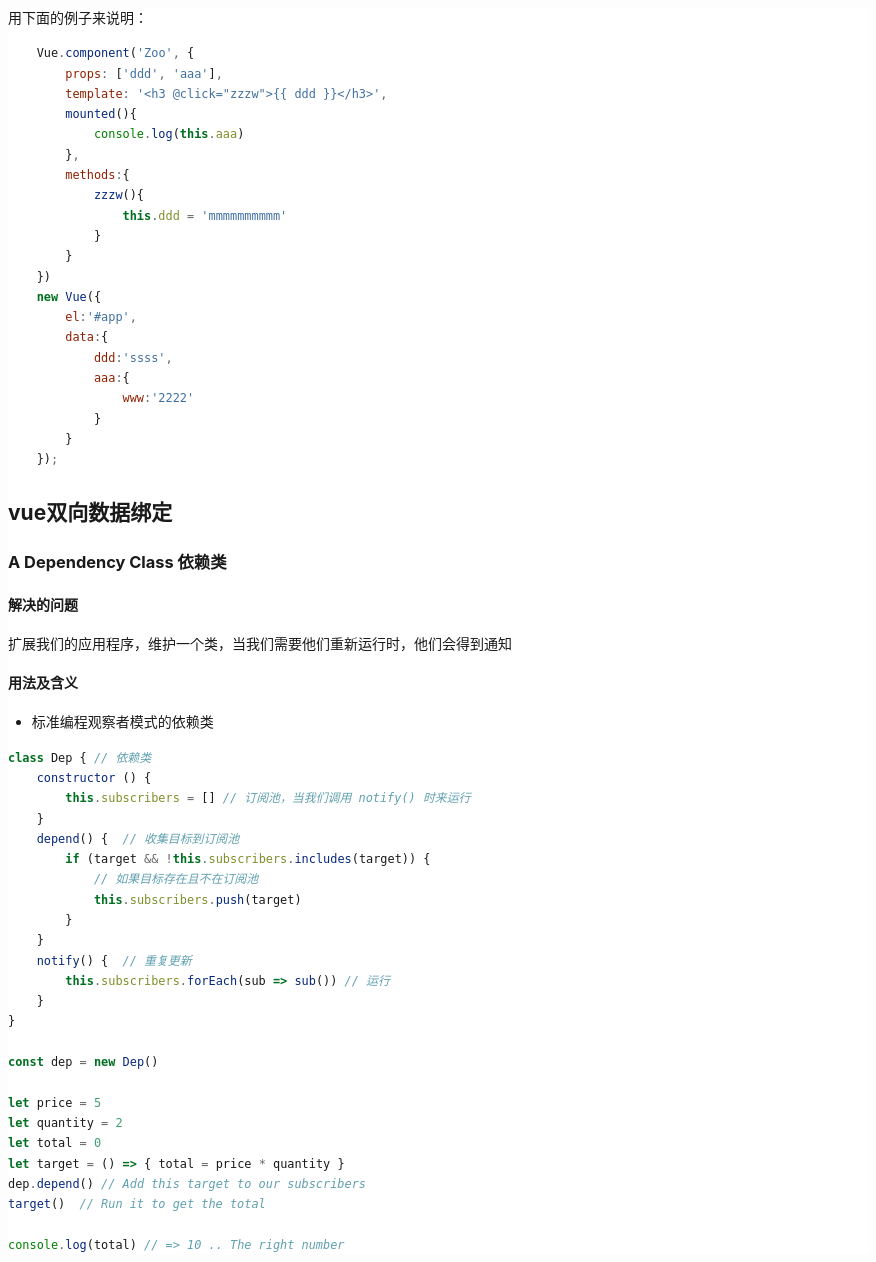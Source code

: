 用下面的例子来说明：

``` js
	Vue.component('Zoo', {
		props: ['ddd', 'aaa'],
		template: '<h3 @click="zzzw">{{ ddd }}</h3>',
		mounted(){
			console.log(this.aaa)
		},
		methods:{
			zzzw(){
				this.ddd = 'mmmmmmmmmm'
			}
		}
	})
	new Vue({
		el:'#app',
		data:{
			ddd:'ssss',
			aaa:{
				www:'2222'
			}
		}
	});

```

## vue双向数据绑定

### A Dependency Class 依赖类

#### 解决的问题

扩展我们的应用程序，维护一个类，当我们需要他们重新运行时，他们会得到通知

#### 用法及含义

+ 标准编程观察者模式的依赖类

``` js
class Dep { // 依赖类
	constructor () {
		this.subscribers = [] // 订阅池，当我们调用 notify() 时来运行
	}
	depend() {  // 收集目标到订阅池
		if (target && !this.subscribers.includes(target)) {
			// 如果目标存在且不在订阅池
			this.subscribers.push(target)
		} 
	}
	notify() {  // 重复更新
		this.subscribers.forEach(sub => sub()) // 运行
	}
}

const dep = new Dep()
    
let price = 5
let quantity = 2
let total = 0
let target = () => { total = price * quantity }
dep.depend() // Add this target to our subscribers
target()  // Run it to get the total

console.log(total) // => 10 .. The right number
```